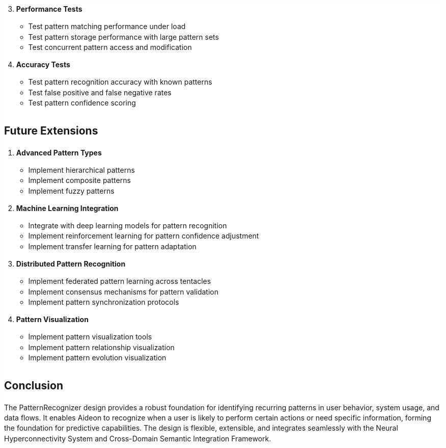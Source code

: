 3. **Performance Tests**
   - Test pattern matching performance under load
   - Test pattern storage performance with large pattern sets
   - Test concurrent pattern access and modification

4. **Accuracy Tests**
   - Test pattern recognition accuracy with known patterns
   - Test false positive and false negative rates
   - Test pattern confidence scoring

## Future Extensions

1. **Advanced Pattern Types**
   - Implement hierarchical patterns
   - Implement composite patterns
   - Implement fuzzy patterns

2. **Machine Learning Integration**
   - Integrate with deep learning models for pattern recognition
   - Implement reinforcement learning for pattern confidence adjustment
   - Implement transfer learning for pattern adaptation

3. **Distributed Pattern Recognition**
   - Implement federated pattern learning across tentacles
   - Implement consensus mechanisms for pattern validation
   - Implement pattern synchronization protocols

4. **Pattern Visualization**
   - Implement pattern visualization tools
   - Implement pattern relationship visualization
   - Implement pattern evolution visualization

## Conclusion

The PatternRecognizer design provides a robust foundation for identifying recurring patterns in user behavior, system usage, and data flows. It enables Aideon to recognize when a user is likely to perform certain actions or need specific information, forming the foundation for predictive capabilities. The design is flexible, extensible, and integrates seamlessly with the Neural Hyperconnectivity System and Cross-Domain Semantic Integration Framework.
